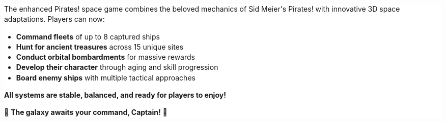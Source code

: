 The enhanced Pirates! space game combines the beloved mechanics of Sid Meier's Pirates! with innovative 3D space adaptations. Players can now:

- **Command fleets** of up to 8 captured ships
- **Hunt for ancient treasures** across 15 unique sites  
- **Conduct orbital bombardments** for massive rewards
- **Develop their character** through aging and skill progression
- **Board enemy ships** with multiple tactical approaches

**All systems are stable, balanced, and ready for players to enjoy!**

🚀 **The galaxy awaits your command, Captain!** 🚀